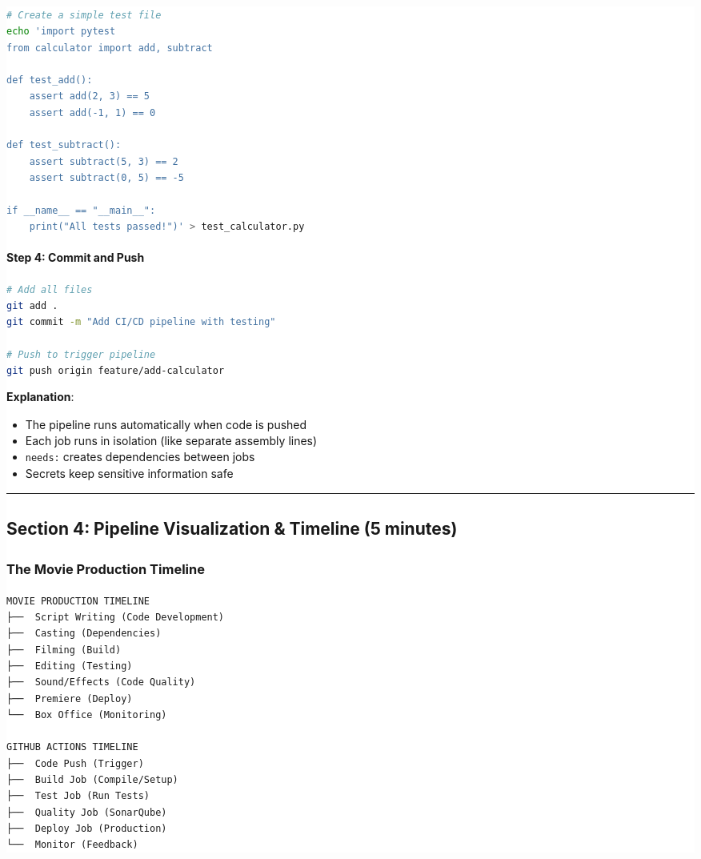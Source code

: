 ```bash
# Create a simple test file
echo 'import pytest
from calculator import add, subtract

def test_add():
    assert add(2, 3) == 5
    assert add(-1, 1) == 0

def test_subtract():
    assert subtract(5, 3) == 2
    assert subtract(0, 5) == -5

if __name__ == "__main__":
    print("All tests passed!")' > test_calculator.py
```

#### Step 4: Commit and Push

```bash
# Add all files
git add .
git commit -m "Add CI/CD pipeline with testing"

# Push to trigger pipeline
git push origin feature/add-calculator
```

**Explanation**:

- The pipeline runs automatically when code is pushed
- Each job runs in isolation (like separate assembly lines)
- `needs:` creates dependencies between jobs
- Secrets keep sensitive information safe

---

## Section 4: Pipeline Visualization & Timeline (5 minutes)

### The Movie Production Timeline

```
MOVIE PRODUCTION TIMELINE
├──  Script Writing (Code Development)
├──  Casting (Dependencies)
├──  Filming (Build)
├──  Editing (Testing)
├──  Sound/Effects (Code Quality)
├──  Premiere (Deploy)
└──  Box Office (Monitoring)

GITHUB ACTIONS TIMELINE
├──  Code Push (Trigger)
├──  Build Job (Compile/Setup)
├──  Test Job (Run Tests)
├──  Quality Job (SonarQube)
├──  Deploy Job (Production)
└──  Monitor (Feedback)
```
